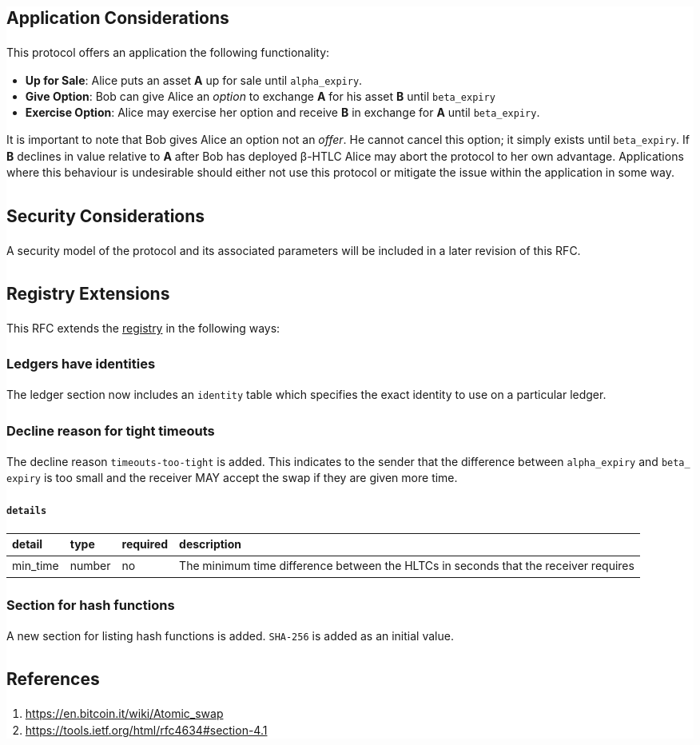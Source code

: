 ## Application Considerations

This protocol offers an application the following functionality:

- **Up for Sale**: Alice puts an asset **A** up for sale until `alpha_expiry`.
- **Give Option**: Bob can give Alice an *option* to exchange **A** for his
  asset **B** until `beta_expiry`
- **Exercise Option**: Alice may exercise her option and receive **B** in
  exchange for **A** until `beta_expiry`.

It is important to note that Bob gives Alice an option not an *offer*.  He
cannot cancel this option; it simply exists until `beta_expiry`.  If **B**
declines in value relative to **A** after Bob has deployed β-HTLC Alice may
abort the protocol to her own advantage.  Applications where this behaviour is
undesirable should either not use this protocol or mitigate the issue within the
application in some way.

## Security Considerations

A security model of the protocol and its associated parameters will be included
in a later revision of this RFC.

## Registry Extensions

This RFC extends the [registry](./registry.md) in the following ways:

### Ledgers have identities

The ledger section now includes an `identity` table which specifies the exact
identity to use on a particular ledger.

### Decline reason for tight timeouts

The decline reason `timeouts-too-tight` is added.  This indicates to the sender
that the difference between `alpha_expiry` and `beta_expiry` is too small and
the receiver MAY accept the swap if they are given more time.

#### `details`

| detail   | type   | required | description                                                                         |
| :------- | :----- | :------- | :---------------------------------------------------------------------------------- |
| min_time | number | no       | The minimum time difference between the HLTCs in seconds that the receiver requires |

### Section for hash functions

A new section for listing hash functions is added.  `SHA-256` is added as an
initial value.

## References

1. https://en.bitcoin.it/wiki/Atomic_swap
2. https://tools.ietf.org/html/rfc4634#section-4.1
